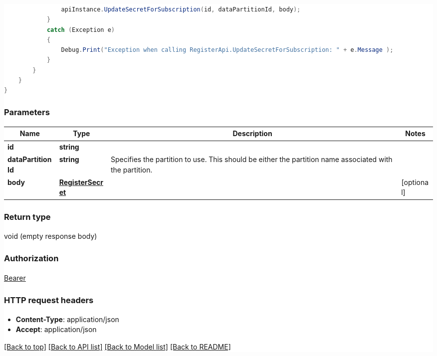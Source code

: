 ```csharp
                apiInstance.UpdateSecretForSubscription(id, dataPartitionId, body);
            }
            catch (Exception e)
            {
                Debug.Print("Exception when calling RegisterApi.UpdateSecretForSubscription: " + e.Message );
            }
        }
    }
}
```

### Parameters

Name | Type | Description  | Notes
------------- | ------------- | ------------- | -------------
 **id** | **string**|  | 
 **dataPartitionId** | **string**| Specifies the partition to use. This should be either the partition name associated with the partition. | 
 **body** | [**RegisterSecret**](RegisterSecret.md)|  | [optional] 

### Return type

void (empty response body)

### Authorization

[Bearer](../README.md#Bearer)

### HTTP request headers

 - **Content-Type**: application/json
 - **Accept**: application/json

[[Back to top]](#) [[Back to API list]](../README.md#documentation-for-api-endpoints) [[Back to Model list]](../README.md#documentation-for-models) [[Back to README]](../README.md)

